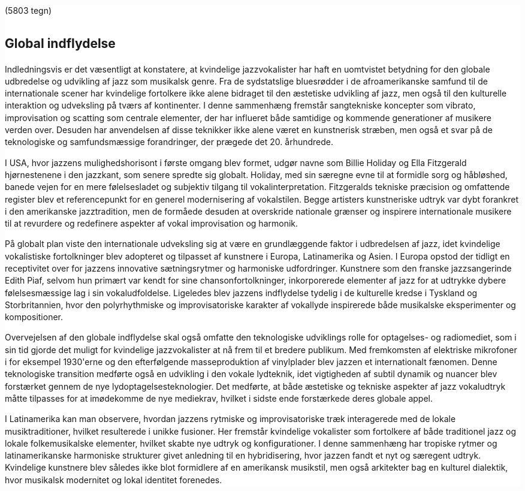 (5803 tegn)

## Global indflydelse

Indledningsvis er det væsentligt at konstatere, at kvindelige jazzvokalister har haft en uomtvistet
betydning for den globale udbredelse og udvikling af jazz som musikalsk genre. Fra de sydstatslige
bluesrødder i de afroamerikanske samfund til de internationale scener har kvindelige fortolkere ikke
alene bidraget til den æstetiske udvikling af jazz, men også til den kulturelle interaktion og
udveksling på tværs af kontinenter. I denne sammenhæng fremstår sangtekniske koncepter som vibrato,
improvisation og scatting som centrale elementer, der har influeret både samtidige og kommende
generationer af musikere verden over. Desuden har anvendelsen af disse teknikker ikke alene været en
kunstnerisk stræben, men også et svar på de teknologiske og samfundsmæssige forandringer, der
prægede det 20. århundrede.

I USA, hvor jazzens mulighedshorisont i første omgang blev formet, udgør navne som Billie Holiday og
Ella Fitzgerald hjørnestenene i den jazzkant, som senere spredte sig globalt. Holiday, med sin
særegne evne til at formidle sorg og håbløshed, banede vejen for en mere følelsesladet og subjektiv
tilgang til vokalinterpretation. Fitzgeralds tekniske præcision og omfattende register blev et
referencepunkt for en generel modernisering af vokalstilen. Begge artisters kunstneriske udtryk var
dybt forankret i den amerikanske jazztradition, men de formåede desuden at overskride nationale
grænser og inspirere internationale musikere til at revurdere og redefinere aspekter af vokal
improvisation og harmonik.

På globalt plan viste den internationale udveksling sig at være en grundlæggende faktor i
udbredelsen af jazz, idet kvindelige vokalistiske fortolkninger blev adopteret og tilpasset af
kunstnere i Europa, Latinamerika og Asien. I Europa opstod der tidligt en receptivitet over for
jazzens innovative sætningsrytmer og harmoniske udfordringer. Kunstnere som den franske
jazzsangerinde Edith Piaf, selvom hun primært var kendt for sine chansonfortolkninger, inkorporerede
elementer af jazz for at udtrykke dybere følelsesmæssige lag i sin vokaludfoldelse. Ligeledes blev
jazzens indflydelse tydelig i de kulturelle kredse i Tyskland og Storbritannien, hvor den
polyrhythmiske og improvisatoriske karakter af vokallyde inspirerede både musikalske eksperimenter
og kompositioner.

Overvejelsen af den globale indflydelse skal også omfatte den teknologiske udviklings rolle for
optagelses- og radiomediet, som i sin tid gjorde det muligt for kvindelige jazzvokalister at nå frem
til et bredere publikum. Med fremkomsten af elektriske mikrofoner i for eksempel 1930'erne og den
efterfølgende masseproduktion af vinylplader blev jazzen et internationalt fænomen. Denne
teknologiske transition medførte også en udvikling i den vokale lydteknik, idet vigtigheden af
subtil dynamik og nuancer blev forstærket gennem de nye lydoptagelsesteknologier. Det medførte, at
både æstetiske og tekniske aspekter af jazz vokaludtryk måtte tilpasses for at imødekomme de nye
mediekrav, hvilket i sidste ende forstærkede deres globale appel.

I Latinamerika kan man observere, hvordan jazzens rytmiske og improvisatoriske træk interagerede med
de lokale musiktraditioner, hvilket resulterede i unikke fusioner. Her fremstår kvindelige
vokalister som fortolkere af både traditionel jazz og lokale folkemusikalske elementer, hvilket
skabte nye udtryk og konfigurationer. I denne sammenhæng har tropiske rytmer og latinamerikanske
harmoniske strukturer givet anledning til en hybridisering, hvor jazzen fandt et nyt og særegent
udtryk. Kvindelige kunstnere blev således ikke blot formidlere af en amerikansk musikstil, men også
arkitekter bag en kulturel dialektik, hvor musikalsk modernitet og lokal identitet forenedes.
